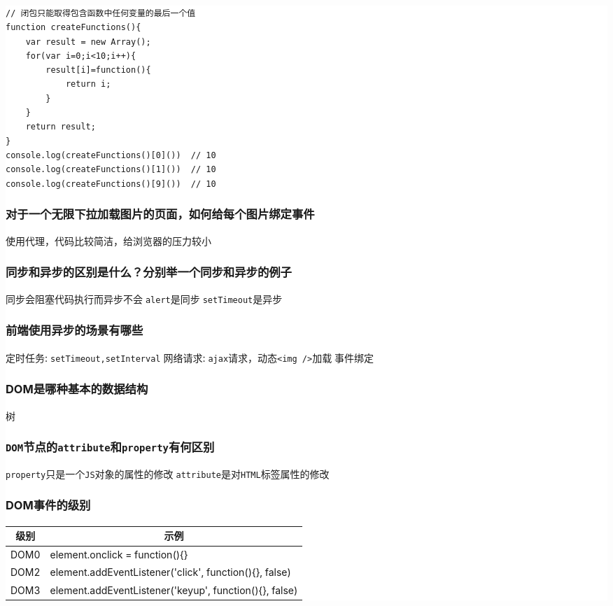 ```
// 闭包只能取得包含函数中任何变量的最后一个值
function createFunctions(){
	var result = new Array();
	for(var i=0;i<10;i++){
		result[i]=function(){
			return i;
		}
	}
	return result;
}
console.log(createFunctions()[0]())  // 10
console.log(createFunctions()[1]())  // 10
console.log(createFunctions()[9]())  // 10
```

### 对于一个无限下拉加载图片的页面，如何给每个图片绑定事件

使用代理，代码比较简洁，给浏览器的压力较小

### 同步和异步的区别是什么？分别举一个同步和异步的例子
同步会阻塞代码执行而异步不会
`alert`是同步
`setTimeout`是异步

### 前端使用异步的场景有哪些

定时任务: `setTimeout,setInterval`
网络请求: `ajax`请求，动态`<img />`加载
事件绑定


### DOM是哪种基本的数据结构

树


### `DOM`节点的`attribute`和`property`有何区别
`property`只是一个`JS`对象的属性的修改
`attribute`是对`HTML`标签属性的修改


### DOM事件的级别

| 级别 | 示例 |
|  ---- | ----  |
| DOM0   | element.onclick = function(){} |
| DOM2 | element.addEventListener('click', function(){}, false) |
| DOM3 | element.addEventListener('keyup', function(){}, false) |

